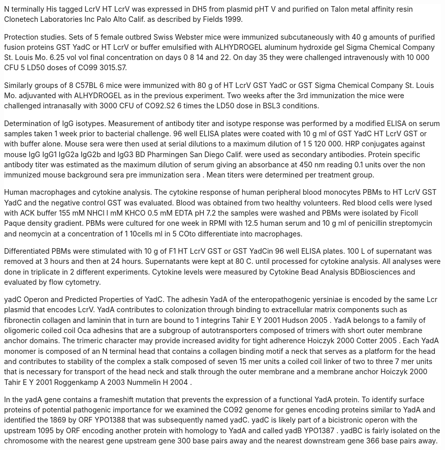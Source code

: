N terminally His tagged LcrV HT LcrV was expressed in DH5 from plasmid pHT V and purified on Talon metal affinity resin Clonetech Laboratories Inc Palo Alto Calif. as described by Fields 1999.

Protection studies. Sets of 5 female outbred Swiss Webster mice were immunized subcutaneously with 40 g amounts of purified fusion proteins GST YadC or HT LcrV or buffer emulsified with ALHYDROGEL aluminum hydroxide gel Sigma Chemical Company St. Louis Mo. 6.25 vol vol final concentration on days 0 8 14 and 22. On day 35 they were challenged intravenously with 10 000 CFU 5 LD50 doses of CO99 3015.S7.

Similarly groups of 8 C57BL 6 mice were immunized with 80 g of HT LcrV GST YadC or GST Sigma Chemical Company St. Louis Mo. adjuvanted with ALHYDROGEL as in the previous experiment. Two weeks after the 3rd immunization the mice were challenged intranasally with 3000 CFU of CO92.S2 6 times the LD50 dose in BSL3 conditions.

Determination of IgG isotypes. Measurement of antibody titer and isotype response was performed by a modified ELISA on serum samples taken 1 week prior to bacterial challenge. 96 well ELISA plates were coated with 10 g ml of GST YadC HT LcrV GST or with buffer alone. Mouse sera were then used at serial dilutions to a maximum dilution of 1 5 120 000. HRP conjugates against mouse IgG IgG1 IgG2a IgG2b and IgG3 BD Pharmingen San Diego Calif. were used as secondary antibodies. Protein specific antibody titer was estimated as the maximum dilution of serum giving an absorbance at 450 nm reading 0.1 units over the non immunized mouse background sera pre immunization sera . Mean titers were determined per treatment group.

Human macrophages and cytokine analysis. The cytokine response of human peripheral blood monocytes PBMs to HT LcrV GST YadC and the negative control GST was evaluated. Blood was obtained from two healthy volunteers. Red blood cells were lysed with ACK buffer 155 mM NHCl l mM KHCO 0.5 mM EDTA pH 7.2 the samples were washed and PBMs were isolated by Ficoll Paque density gradient. PBMs were cultured for one week in RPMI with 12.5 human serum and 10 g ml of penicillin streptomycin and neomycin at a concentration of 1 10cells ml in 5 COto differentiate into macrophages.

Differentiated PBMs were stimulated with 10 g of F1 HT LcrV GST or GST YadCin 96 well ELISA plates. 100 L of supernatant was removed at 3 hours and then at 24 hours. Supernatants were kept at 80 C. until processed for cytokine analysis. All analyses were done in triplicate in 2 different experiments. Cytokine levels were measured by Cytokine Bead Analysis BDBiosciences and evaluated by flow cytometry.

yadC Operon and Predicted Properties of YadC. The adhesin YadA of the enteropathogenic yersiniae is encoded by the same Lcr plasmid that encodes LcrV. YadA contributes to colonization through binding to extracellular matrix components such as fibronectin collagen and laminin that in turn are bound to 1 integrins Tahir E Y 2001 Hudson 2005 . YadA belongs to a family of oligomeric coiled coil Oca adhesins that are a subgroup of autotransporters composed of trimers with short outer membrane anchor domains. The trimeric character may provide increased avidity for tight adherence Hoiczyk 2000 Cotter 2005 . Each YadA monomer is composed of an N terminal head that contains a collagen binding motif a neck that serves as a platform for the head and contributes to stability of the complex a stalk composed of seven 15 mer units a coiled coil linker of two to three 7 mer units that is necessary for transport of the head neck and stalk through the outer membrane and a membrane anchor Hoiczyk 2000 Tahir E Y 2001 Roggenkamp A 2003 Nummelin H 2004 .

In the yadA gene contains a frameshift mutation that prevents the expression of a functional YadA protein. To identify surface proteins of potential pathogenic importance for we examined the CO92 genome for genes encoding proteins similar to YadA and identified the 1869 by ORF YPO1388 that was subsequently named yadC. yadC is likely part of a bicistronic operon with the upstream 1095 by ORF encoding another protein with homology to YadA and called yadB YPO1387 . yadBC is fairly isolated on the chromosome with the nearest gene upstream gene 300 base pairs away and the nearest downstream gene 366 base pairs away.
